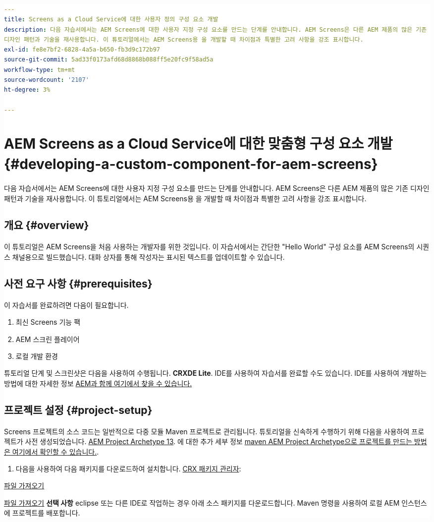 ```yaml
---
title: Screens as a Cloud Service에 대한 사용자 정의 구성 요소 개발
description: 다음 자습서에서는 AEM Screens에 대한 사용자 지정 구성 요소를 만드는 단계를 안내합니다. AEM Screens은 다른 AEM 제품의 많은 기존 디자인 패턴과 기술을 재사용합니다. 이 튜토리얼에서는 AEM Screens용 을 개발할 때 차이점과 특별한 고려 사항을 강조 표시합니다.
exl-id: fe8e7bf2-6828-4a5a-b650-fb3d9c172b97
source-git-commit: 5ad33f0173afd68d8868b088ff5e20fc9f58ad5a
workflow-type: tm+mt
source-wordcount: '2107'
ht-degree: 3%

---
```


# AEM Screens as a Cloud Service에 대한 맞춤형 구성 요소 개발{#developing-a-custom-component-for-aem-screens}

다음 자습서에서는 AEM Screens에 대한 사용자 지정 구성 요소를 만드는 단계를 안내합니다. AEM Screens은 다른 AEM 제품의 많은 기존 디자인 패턴과 기술을 재사용합니다. 이 튜토리얼에서는 AEM Screens용 을 개발할 때 차이점과 특별한 고려 사항을 강조 표시합니다.

## 개요 {#overview}

이 튜토리얼은 AEM Screens을 처음 사용하는 개발자를 위한 것입니다. 이 자습서에서는 간단한 &quot;Hello World&quot; 구성 요소를 AEM Screens의 시퀀스 채널용으로 빌드했습니다. 대화 상자를 통해 작성자는 표시된 텍스트를 업데이트할 수 있습니다.


## 사전 요구 사항 {#prerequisites}

이 자습서를 완료하려면 다음이 필요합니다.

1. 최신 Screens 기능 팩

1. AEM 스크린 플레이어

1. 로컬 개발 환경

튜토리얼 단계 및 스크린샷은 다음을 사용하여 수행됩니다. **CRXDE Lite**. IDE를 사용하여 자습서를 완료할 수도 있습니다. IDE를 사용하여 개발하는 방법에 대한 자세한 정보 [AEM과 함께 여기에서 찾을 수 있습니다.](https://experienceleague.adobe.com/docs/experience-manager-learn/getting-started-wknd-tutorial-develop/project-archetype/project-setup.html?lang=en)


## 프로젝트 설정 {#project-setup}

Screens 프로젝트의 소스 코드는 일반적으로 다중 모듈 Maven 프로젝트로 관리됩니다. 튜토리얼을 신속하게 수행하기 위해 다음을 사용하여 프로젝트가 사전 생성되었습니다. [AEM Project Archetype 13](https://github.com/adobe/aem-project-archetype). 에 대한 추가 세부 정보 [maven AEM Project Archetype으로 프로젝트를 만드는 방법은 여기에서 확인할 수 있습니다.](https://experienceleague.adobe.com/docs/experience-manager-learn/getting-started-wknd-tutorial-develop/project-archetype/project-setup.html?lang=en).

1. 다음을 사용하여 다음 패키지를 다운로드하여 설치합니다. [CRX 패키지 관리자](http://localhost:4502/crx/packmgr/index.jsp):

[파일 가져오기](/help/screens-cloud/developing/assets/base-screens-weretail-runuiapps-001-snapshot.zip)

   [파일 가져오기](/help/screens-cloud/developing/assets/base-screens-weretail-runuiapps-001-snapshot.zip)
   **선택 사항** eclipse 또는 다른 IDE로 작업하는 경우 아래 소스 패키지를 다운로드합니다. Maven 명령을 사용하여 로컬 AEM 인스턴스에 프로젝트를 배포합니다.
